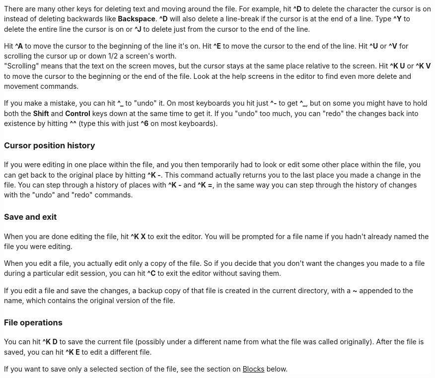There are many other keys for deleting text and moving around the file.  For 
example, hit __^D__ to delete the character the cursor is on instead of 
deleting backwards like __Backspace__.  __^D__ will also delete a 
line-break if the cursor is at the end of a line.  Type __^Y__ to delete 
the entire line the cursor is on or __^J__ to delete just from the cursor 
to the end of the line.

Hit __^A__ to move the cursor to the beginning of the line it's on.  Hit 
__^E__ to move the cursor to the end of the line.  Hit __^U__ or 
__^V__ for scrolling the cursor up or down 1/2 a screen's worth.  
"Scrolling" means that the text on the screen moves, but the cursor stays at 
the same place relative to the screen.  Hit __^K U__ or __^K V__ to move 
the cursor to the beginning or the end of the file.  Look at the help 
screens in the editor to find even more delete and movement commands.

If you make a mistake, you can hit __^\___ to "undo" it.  On most keyboards
you hit just __^-__ to get __^\___, but on some you might have to hold
both the __Shift__ and __Control__ keys down at the same time to get it.
If you "undo" too much, you can "redo" the changes back into existence by
hitting __^^__ (type this with just __^6__ on most keyboards).

### Cursor position history

If you were editing in one place within the file, and you then temporarily 
had to look or edit some other place within the file, you can get back to 
the original place by hitting __^K -__.  This command actually returns you 
to the last place you made a change in the file.  You can step through a 
history of places with __^K -__ and __^K =__, in the same way you can 
step through the history of changes with the "undo" and "redo" commands.

### Save and exit

When you are done editing the file, hit __^K X__ to exit the editor.  You
will be prompted for a file name if you hadn't already named the file you
were editing.

When you edit a file, you actually edit only a copy of the file.  So if you
decide that you don't want the changes you made to a file during a
particular edit session, you can hit __^C__ to exit the editor without
saving them.

If you edit a file and save the changes, a backup copy of that file is 
created in the current directory, with a __~__ appended to the name, which 
contains the original version of the file.

### File operations


You can hit __^K D__ to save the current file (possibly under a different
name from what the file was called originally).  After the file is saved,
you can hit __^K E__ to edit a different file.

If you want to save only a selected section of the file, see the section on
[Blocks](#blocks) below.
